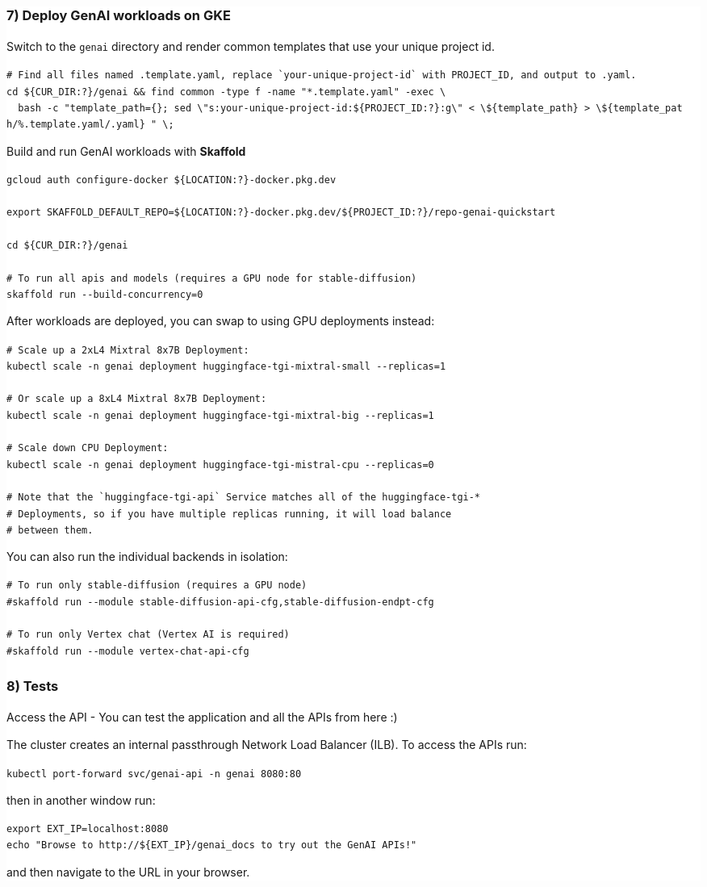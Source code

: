 ### 7) Deploy GenAI workloads on GKE


Switch to the `genai` directory and render common templates that use your unique project id.
```
# Find all files named .template.yaml, replace `your-unique-project-id` with PROJECT_ID, and output to .yaml.
cd ${CUR_DIR:?}/genai && find common -type f -name "*.template.yaml" -exec \
  bash -c "template_path={}; sed \"s:your-unique-project-id:${PROJECT_ID:?}:g\" < \${template_path} > \${template_path/%.template.yaml/.yaml} " \;
```

Build and run GenAI workloads with **Skaffold**

```
gcloud auth configure-docker ${LOCATION:?}-docker.pkg.dev

export SKAFFOLD_DEFAULT_REPO=${LOCATION:?}-docker.pkg.dev/${PROJECT_ID:?}/repo-genai-quickstart

cd ${CUR_DIR:?}/genai

# To run all apis and models (requires a GPU node for stable-diffusion)
skaffold run --build-concurrency=0
```

After workloads are deployed, you can swap to using GPU deployments instead:
```
# Scale up a 2xL4 Mixtral 8x7B Deployment:
kubectl scale -n genai deployment huggingface-tgi-mixtral-small --replicas=1

# Or scale up a 8xL4 Mixtral 8x7B Deployment:
kubectl scale -n genai deployment huggingface-tgi-mixtral-big --replicas=1

# Scale down CPU Deployment:
kubectl scale -n genai deployment huggingface-tgi-mistral-cpu --replicas=0

# Note that the `huggingface-tgi-api` Service matches all of the huggingface-tgi-*
# Deployments, so if you have multiple replicas running, it will load balance
# between them.
```

You can also run the individual backends in isolation:
```
# To run only stable-diffusion (requires a GPU node)
#skaffold run --module stable-diffusion-api-cfg,stable-diffusion-endpt-cfg

# To run only Vertex chat (Vertex AI is required)
#skaffold run --module vertex-chat-api-cfg
```

### 8) Tests

Access the API - You can test the application and all the APIs from here  :)

The cluster creates an internal passthrough Network Load Balancer (ILB). To access the APIs run:
```
kubectl port-forward svc/genai-api -n genai 8080:80
```
then in another window run:
```
export EXT_IP=localhost:8080
echo "Browse to http://${EXT_IP}/genai_docs to try out the GenAI APIs!"
```
and then navigate to the URL in your browser.
